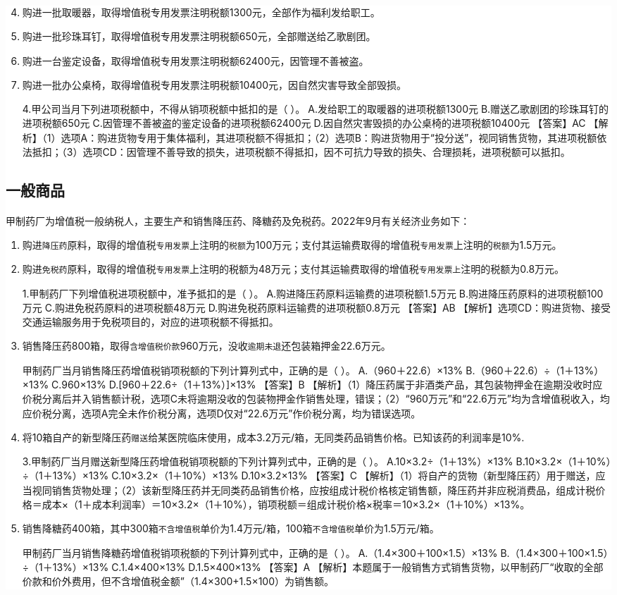 4. 购进一批取暖器，取得增值税专用发票注明税额1300元，全部作为福利发给职工。
5. 购进一批珍珠耳钉，取得增值税专用发票注明税额650元，全部赠送给乙歌剧团。
6. 购进一台鉴定设备，取得增值税专用发票注明税额62400元，因管理不善被盗。
7. 购进一批办公桌椅，取得增值税专用发票注明税额10400元，因自然灾害导致全部毁损。

    4.甲公司当月下列进项税额中，不得从销项税额中抵扣的是（    ）。
    A.发给职工的取暖器的进项税额1300元
    B.赠送乙歌剧团的珍珠耳钉的进项税额650元
    C.因管理不善被盗的鉴定设备的进项税额62400元
    D.因自然灾害毁损的办公桌椅的进项税额10400元
    【答案】AC
    【解析】（1）选项A：购进货物专用于集体福利，其进项税额不得抵扣；（2）选项B：购进货物用于“投分送”，视同销售货物，其进项税额依法抵扣；（3）选项CD：因管理不善导致的损失，进项税额不得抵扣，因不可抗力导致的损失、合理损耗，进项税额可以抵扣。


## 一般商品

甲制药厂为增值税一般纳税人，主要生产和销售降压药、降糖药及免税药。2022年9月有关经济业务如下：
1. 购进`降压药`原料，取得的增值税`专用发票`上注明的`税额`为100万元；支付其运输费取得的增值税`专用发票`上注明的`税额`为1.5万元。
2. 购进`免税药`原料，取得的增值税`专用发票`上注明的税额为48万元；支付其运输费取得的增值税`专用发票上`注明的税额为0.8万元。

    1.甲制药厂下列增值税进项税额中，准予抵扣的是（    ）。
    A.购进降压药原料运输费的进项税额1.5万元
    B.购进降压药原料的进项税额100万元
    C.购进免税药原料的进项税额48万元
    D.购进免税药原料运输费的进项税额0.8万元
    【答案】AB
    【解析】选项CD：购进货物、接受交通运输服务用于免税项目的，对应的进项税额不得抵扣。

3. 销售降压药800箱，取得`含增值税价款`960万元，没收`逾期未退`还包装箱押金22.6万元。

    甲制药厂当月销售降压药增值税销项税额的下列计算列式中，正确的是（    ）。
    A.（960＋22.6）×13%
    B.（960＋22.6）÷（1＋13%）×13%
    C.960×13%
    D.[960＋22.6÷（1＋13%）]×13%
    【答案】B
    【解析】（1）降压药属于非酒类产品，其包装物押金在逾期没收时应价税分离后并入销售额计税，选项C未将逾期没收的包装物押金作销售处理，错误；（2）“960万元”和“22.6万元”均为含增值税收入，均应价税分离，选项A完全未作价税分离，选项D仅对“22.6万元”作价税分离，均为错误选项。

4. 将10箱自产的新型降压药`赠送`给某医院临床使用，成本3.2万元/箱，无同类药品销售价格。已知该药的利润率是10%.

    3.甲制药厂当月赠送新型降压药增值税销项税额的下列计算列式中，正确的是（    ）。
    A.10×3.2÷（1＋13%）×13%
    B.10×3.2×（1＋10%）÷（1＋13%）×13%
    C.10×3.2×（1＋10%）×13%
    D.10×3.2×13%
    【答案】C
    【解析】（1）将自产的货物（新型降压药）用于赠送，应当视同销售货物处理；（2）该新型降压药并无同类药品销售价格，应按组成计税价格核定销售额，降压药并非应税消费品，组成计税价格＝成本×（1＋成本利润率）＝10×3.2×（1＋10%），销项税额＝组成计税价格×税率＝10×3.2×（1＋10%）×13%。

5. 销售降糖药400箱，其中300箱`不含增值税`单价为1.4万元/箱，100箱`不含增值税`单价为1.5万元/箱。

    甲制药厂当月销售降糖药增值税销项税额的下列计算列式中，正确的是（    ）。
    A.（1.4×300＋100×1.5）×13%
    B.（1.4×300＋100×1.5）÷（1＋13%）×13%
    C.1.4×400×13%
    D.1.5×400×13%
    【答案】A
    【解析】本题属于一般销售方式销售货物，以甲制药厂“收取的全部价款和价外费用，但不含增值税金额”（1.4×300+1.5×100）为销售额。
